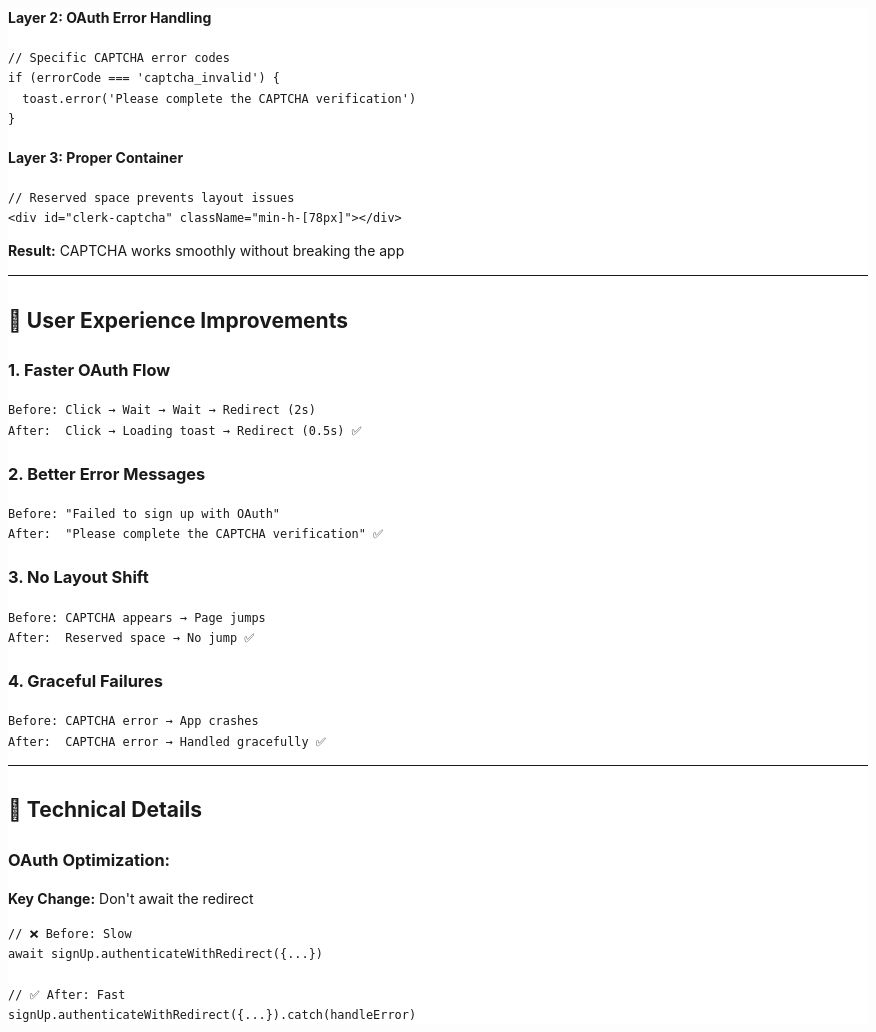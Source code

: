 #### **Layer 2: OAuth Error Handling**
```tsx
// Specific CAPTCHA error codes
if (errorCode === 'captcha_invalid') {
  toast.error('Please complete the CAPTCHA verification')
}
```

#### **Layer 3: Proper Container**
```tsx
// Reserved space prevents layout issues
<div id="clerk-captcha" className="min-h-[78px]"></div>
```

**Result:** CAPTCHA works smoothly without breaking the app

---

## 🎯 **User Experience Improvements**

### **1. Faster OAuth Flow**
```
Before: Click → Wait → Wait → Redirect (2s)
After:  Click → Loading toast → Redirect (0.5s) ✅
```

### **2. Better Error Messages**
```
Before: "Failed to sign up with OAuth"
After:  "Please complete the CAPTCHA verification" ✅
```

### **3. No Layout Shift**
```
Before: CAPTCHA appears → Page jumps
After:  Reserved space → No jump ✅
```

### **4. Graceful Failures**
```
Before: CAPTCHA error → App crashes
After:  CAPTCHA error → Handled gracefully ✅
```

---

## 🔧 **Technical Details**

### **OAuth Optimization:**

**Key Change:** Don't await the redirect
```tsx
// ❌ Before: Slow
await signUp.authenticateWithRedirect({...})

// ✅ After: Fast
signUp.authenticateWithRedirect({...}).catch(handleError)
```
